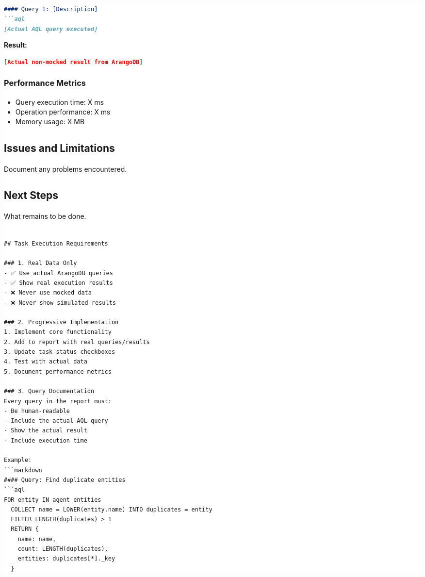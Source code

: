 ```markdown
#### Query 1: [Description]
```aql
[Actual AQL query executed]
```

**Result:**
```json
[Actual non-mocked result from ArangoDB]
```

### Performance Metrics
- Query execution time: X ms
- Operation performance: X ms
- Memory usage: X MB

## Issues and Limitations
Document any problems encountered.

## Next Steps
What remains to be done.
```

## Task Execution Requirements

### 1. Real Data Only
- ✅ Use actual ArangoDB queries
- ✅ Show real execution results
- ❌ Never use mocked data
- ❌ Never show simulated results

### 2. Progressive Implementation
1. Implement core functionality
2. Add to report with real queries/results
3. Update task status checkboxes
4. Test with actual data
5. Document performance metrics

### 3. Query Documentation
Every query in the report must:
- Be human-readable
- Include the actual AQL query
- Show the actual result
- Include execution time

Example:
```markdown
#### Query: Find duplicate entities
```aql
FOR entity IN agent_entities
  COLLECT name = LOWER(entity.name) INTO duplicates = entity
  FILTER LENGTH(duplicates) > 1
  RETURN {
    name: name,
    count: LENGTH(duplicates),
    entities: duplicates[*]._key
  }
```
